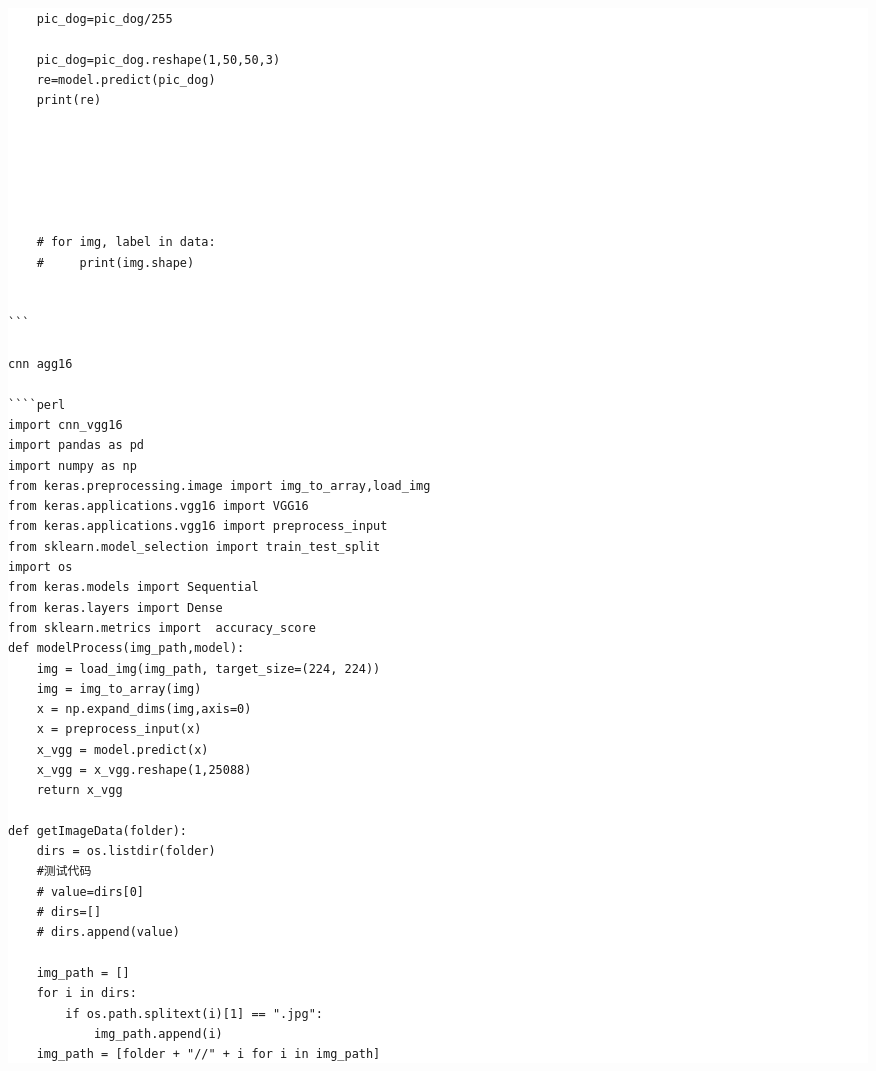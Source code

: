         pic_dog=pic_dog/255
    
        pic_dog=pic_dog.reshape(1,50,50,3)
        re=model.predict(pic_dog)
        print(re)
    
    
    
    
    
    
        # for img, label in data:
        #     print(img.shape)
    
    
    ```

    cnn agg16

    ````perl
    import cnn_vgg16
    import pandas as pd
    import numpy as np
    from keras.preprocessing.image import img_to_array,load_img
    from keras.applications.vgg16 import VGG16
    from keras.applications.vgg16 import preprocess_input
    from sklearn.model_selection import train_test_split
    import os
    from keras.models import Sequential
    from keras.layers import Dense
    from sklearn.metrics import  accuracy_score
    def modelProcess(img_path,model):
        img = load_img(img_path, target_size=(224, 224))
        img = img_to_array(img)
        x = np.expand_dims(img,axis=0)
        x = preprocess_input(x)
        x_vgg = model.predict(x)
        x_vgg = x_vgg.reshape(1,25088)
        return x_vgg
    
    def getImageData(folder):
        dirs = os.listdir(folder)
        #测试代码
        # value=dirs[0]
        # dirs=[]
        # dirs.append(value)
    
        img_path = []
        for i in dirs:
            if os.path.splitext(i)[1] == ".jpg":
                img_path.append(i)
        img_path = [folder + "//" + i for i in img_path]
    